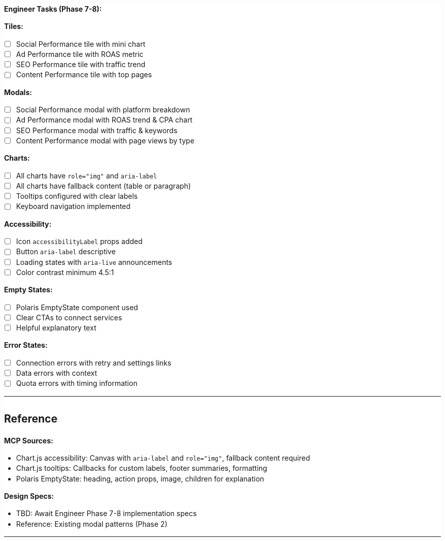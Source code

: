 **Engineer Tasks (Phase 7-8):**

**Tiles:**

- [ ] Social Performance tile with mini chart
- [ ] Ad Performance tile with ROAS metric
- [ ] SEO Performance tile with traffic trend
- [ ] Content Performance tile with top pages

**Modals:**

- [ ] Social Performance modal with platform breakdown
- [ ] Ad Performance modal with ROAS trend & CPA chart
- [ ] SEO Performance modal with traffic & keywords
- [ ] Content Performance modal with page views by type

**Charts:**

- [ ] All charts have `role="img"` and `aria-label`
- [ ] All charts have fallback content (table or paragraph)
- [ ] Tooltips configured with clear labels
- [ ] Keyboard navigation implemented

**Accessibility:**

- [ ] Icon `accessibilityLabel` props added
- [ ] Button `aria-label` descriptive
- [ ] Loading states with `aria-live` announcements
- [ ] Color contrast minimum 4.5:1

**Empty States:**

- [ ] Polaris EmptyState component used
- [ ] Clear CTAs to connect services
- [ ] Helpful explanatory text

**Error States:**

- [ ] Connection errors with retry and settings links
- [ ] Data errors with context
- [ ] Quota errors with timing information

---

## Reference

**MCP Sources:**

- Chart.js accessibility: Canvas with `aria-label` and `role="img"`, fallback content required
- Chart.js tooltips: Callbacks for custom labels, footer summaries, formatting
- Polaris EmptyState: heading, action props, image, children for explanation

**Design Specs:**

- TBD: Await Engineer Phase 7-8 implementation specs
- Reference: Existing modal patterns (Phase 2)

---
